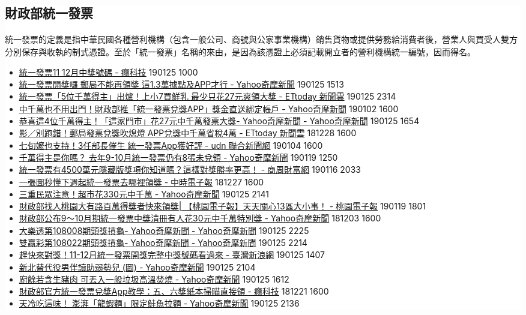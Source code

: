 ## 財政部統一發票

統一發票的定義是指中華民國各種營利機構（包含一般公司、商號與公家事業機構）銷售貨物或提供勞務給消費者後，營業人與買受人雙方分別保存與收執的制式憑證。至於「統一發票」名稱的來由，是因為該憑證上必須記載開立者的營利機構統一編號，因而得名。
- [統一發票11 12月中獎號碼 - 癮科技](https://www.cool3c.com/article/140658 "統一發票11 12月中獎號碼 - 癮科技") 190125 1000
- [統一發票開獎囉 郵局不能再領獎 這1.3萬據點及APP才行 - Yahoo奇摩新聞](https://tw.news.yahoo.com/%E7%B5%B1-%E7%99%BC%E7%A5%A8%E9%96%8B%E7%8D%8E%E5%9B%89-%E9%83%B5%E5%B1%80%E4%B8%8D%E8%83%BD%E5%86%8D%E9%A0%98%E7%8D%8E-%E9%80%991-3%E8%90%AC%E6%93%9A%E9%BB%9E%E5%8F%8Aapp%E6%89%8D%E8%A1%8C-071328575.html "統一發票開獎囉 郵局不能再領獎 這1.3萬據點及APP才行 - Yahoo奇摩新聞") 190125 1513
- [統一發票「5位千萬得主」出爐！上小7買鮮乳 最少只花27元爽領大獎 - ETtoday 新聞雲](https://www.ettoday.net/news/20190125/1366102.htm "統一發票「5位千萬得主」出爐！上小7買鮮乳 最少只花27元爽領大獎 - ETtoday 新聞雲") 190125 2314
- [中千萬也不用出門！財政部推「統一發票兌獎APP」獎金直送綁定帳戶 - Yahoo奇摩新聞](https://tw.news.yahoo.com/%E4%B8%AD%E5%8D%83%E8%90%AC%E4%B9%9F%E4%B8%8D%E7%94%A8%E5%87%BA%E9%96%80-%E8%B2%A1%E6%94%BF%E9%83%A8%E6%8E%A8-%E7%B5%B1-%E7%99%BC%E7%A5%A8%E5%85%8C%E7%8D%8Eapp-%E7%8D%8E%E9%87%91%E7%9B%B4%E9%80%81%E7%B6%81%E5%AE%9A%E5%B8%B3%E6%88%B6-121001358.html "中千萬也不用出門！財政部推「統一發票兌獎APP」獎金直送綁定帳戶 - Yahoo奇摩新聞") 190102 1600
- [恭喜這4位千萬得主！「這家門市」花27元中千萬發票大獎- Yahoo奇摩新聞 - Yahoo奇摩新聞](https://tw.news.yahoo.com/%E6%81%AD%E5%96%9C%E9%80%994%E4%BD%8D%E5%8D%83%E8%90%AC%E5%BE%97%E4%B8%BB-%E9%80%99%E5%AE%B6%E9%96%80%E5%B8%82-%E8%8A%B127%E5%85%83%E4%B8%AD%E5%8D%83%E8%90%AC%E7%99%BC%E7%A5%A8%E5%A4%A7%E7%8D%8E-085400636.html "恭喜這4位千萬得主！「這家門市」花27元中千萬發票大獎- Yahoo奇摩新聞 - Yahoo奇摩新聞") 190125 1654
- [影／別跑錯！郵局發票兌獎吹熄燈 APP兌獎中千萬省稅4萬 - ETtoday 新聞雲](https://www.ettoday.net/news/20181228/1342388.htm "影／別跑錯！郵局發票兌獎吹熄燈 APP兌獎中千萬省稅4萬 - ETtoday 新聞雲") 181228 1600
- [七旬嬤也支持！3任部長催生 統一發票App獲好評 - udn 聯合新聞網](https://udn.com/news/story/7266/3574555 "七旬嬤也支持！3任部長催生 統一發票App獲好評 - udn 聯合新聞網") 190104 1600
- [千萬得主是你嗎？ 去年9-10月統一發票仍有8張未兌領 - Yahoo奇摩新聞](https://tw.news.yahoo.com/%E5%8D%83%E8%90%AC%E5%BE%97%E4%B8%BB%E6%98%AF%E4%BD%A0%E5%97%8E-%E5%8E%BB%E5%B9%B49-10%E6%9C%88%E7%B5%B1-%E7%99%BC%E7%A5%A8%E4%BB%8D%E6%9C%898%E5%BC%B5%E6%9C%AA%E5%85%8C%E9%A0%98-045056671.html "千萬得主是你嗎？ 去年9-10月統一發票仍有8張未兌領 - Yahoo奇摩新聞") 190119 1250
- [統一發票有4500萬元隱藏版獎項你知道嗎？這樣對獎勝率更高！ - 商周財富網](https://wealth.businessweekly.com.tw/GArticle.aspx?id=ARTL000127394 "統一發票有4500萬元隱藏版獎項你知道嗎？這樣對獎勝率更高！ - 商周財富網") 190116 2033
- [一張圖秒懂下週起統一發票去哪裡領獎 - 中時電子報](https://www.chinatimes.com/realtimenews/20181227002547-260405 "一張圖秒懂下週起統一發票去哪裡領獎 - 中時電子報") 181227 1600
- [三重民眾注意！超市花330元中千萬 - Yahoo奇摩新聞](https://tw.news.yahoo.com/%E4%B8%89%E9%87%8D%E6%B0%91%E7%9C%BE%E6%B3%A8%E6%84%8F-%E8%B6%85%E5%B8%82%E8%8A%B1330%E5%85%83%E4%B8%AD%E5%8D%83%E8%90%AC-102552248.html "三重民眾注意！超市花330元中千萬 - Yahoo奇摩新聞") 190125 2141
- [財政部找人桃園大有路百萬得獎者快來領獎| 【桃園電子報】天天關心13區大小事！ - 桃園電子報](https://tyenews.com/2019/01/7230/ "財政部找人桃園大有路百萬得獎者快來領獎| 【桃園電子報】天天關心13區大小事！ - 桃園電子報") 190119 1801
- [財政部公布9～10月期統一發票中獎清冊有人花30元中千萬特別獎 - Yahoo奇摩新聞](https://tw.news.yahoo.com/%E8%B2%A1%E6%94%BF%E9%83%A8%E5%85%AC%E5%B8%839-10%E6%9C%88%E6%9C%9F%E7%B5%B1-%E7%99%BC%E7%A5%A8%E4%B8%AD%E7%8D%8E%E6%B8%85%E5%86%8A-%E6%9C%89%E4%BA%BA%E8%8A%B130%E5%85%83%E4%B8%AD%E5%8D%83%E8%90%AC%E7%89%B9%E5%88%A5%E7%8D%8E-140000828.html "財政部公布9～10月期統一發票中獎清冊有人花30元中千萬特別獎 - Yahoo奇摩新聞") 181203 1600
- [大樂透第108008期頭獎摃龜- Yahoo奇摩新聞 - Yahoo奇摩新聞](https://tw.news.yahoo.com/%E5%A4%A7%E6%A8%82%E9%80%8F%E7%AC%AC108008%E6%9C%9F-%E9%A0%AD%E7%8D%8E%E6%91%83%E9%BE%9C-142507932.html "大樂透第108008期頭獎摃龜- Yahoo奇摩新聞 - Yahoo奇摩新聞") 190125 2225
- [雙贏彩第108022期頭獎摃龜- Yahoo奇摩新聞 - Yahoo奇摩新聞](https://tw.news.yahoo.com/%E9%9B%99%E8%B4%8F%E5%BD%A9%E7%AC%AC108022%E6%9C%9F-%E9%A0%AD%E7%8D%8E%E6%91%83%E9%BE%9C-141407817.html "雙贏彩第108022期頭獎摃龜- Yahoo奇摩新聞 - Yahoo奇摩新聞") 190125 2214
- [趕快來對獎！11-12月統一發票開獎完整中獎號碼看過來 - 臺灣新浪網](https://news.sina.com.tw/article/20190125/29837876.html "趕快來對獎！11-12月統一發票開獎完整中獎號碼看過來 - 臺灣新浪網") 190125 1407
- [新北替代役男伴讀助弱勢兒 (圖) - Yahoo奇摩新聞](https://tw.news.yahoo.com/%E6%96%B0%E5%8C%97%E6%9B%BF%E4%BB%A3%E5%BD%B9%E7%94%B7%E4%BC%B4%E8%AE%80%E5%8A%A9%E5%BC%B1%E5%8B%A2%E5%85%92-%E5%9C%96-130414987.html "新北替代役男伴讀助弱勢兒 (圖) - Yahoo奇摩新聞") 190125 2104
- [廚餘若含生豬肉 可丟入一般垃圾高溫焚燒 - Yahoo奇摩新聞](https://tw.news.yahoo.com/%E5%BB%9A%E9%A4%98%E8%8B%A5%E5%90%AB%E7%94%9F%E8%B1%AC%E8%82%89-%E5%8F%AF%E4%B8%9F%E5%85%A5-%E8%88%AC%E5%9E%83%E5%9C%BE%E9%AB%98%E6%BA%AB%E7%84%9A%E7%87%92-081223254.html "廚餘若含生豬肉 可丟入一般垃圾高溫焚燒 - Yahoo奇摩新聞") 190125 1612
- [財政部官方統一發票兌獎App教學：五、六獎紙本掃瞄直接領 - 癮科技](https://www.cool3c.com/article/139944 "財政部官方統一發票兌獎App教學：五、六獎紙本掃瞄直接領 - 癮科技") 181221 1600
- [天冷吃這味！ 澎湃「龍蝦麵」限定鮭魚拉麵 - Yahoo奇摩新聞](https://tw.news.yahoo.com/video/%E5%A4%A9%E5%86%B7%E5%90%83%E9%80%99%E5%91%B3-%E6%BE%8E%E6%B9%83-%E9%BE%8D%E8%9D%A6%E9%BA%B5-%E9%99%90%E5%AE%9A%E9%AE%AD%E9%AD%9A%E6%8B%89%E9%BA%B5-133618816.html "天冷吃這味！ 澎湃「龍蝦麵」限定鮭魚拉麵 - Yahoo奇摩新聞") 190125 2136
